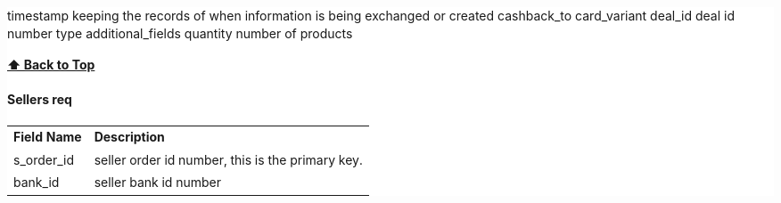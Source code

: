    <td>timestamp keeping the records of when information is being exchanged or created
   </td>
  </tr>
  <tr>
   <td>cashback_to
   </td>
   <td>
   </td>
  </tr>
  <tr>
   <td>card_variant
   </td>
   <td>
   </td>
  </tr>
  <tr>
   <td>deal_id
   </td>
   <td>deal id number
   </td>
  </tr>
  <tr>
   <td>type
   </td>
   <td>
   </td>
  </tr>
  <tr>
   <td>additional_fields
   </td>
   <td>
   </td>
  </tr>
  <tr>
   <td>quantity
   </td>
   <td>number of products
   </td>
  </tr>
</table>




**[⬆ Back to Top](#details-of-fields-of-schema-of-umc)**



#### Sellers req 
 
<table>
  <tr>
   <td><strong > Field Name
   </td>
   <td><strong> Description
   </td>
  </tr>
  <tr>
   <td>s_order_id
   </td>
   <td>seller order id number, this is the primary key.
   </td>
  </tr>
  <tr>
   <td>bank_id
   </td>
   <td>seller bank id number